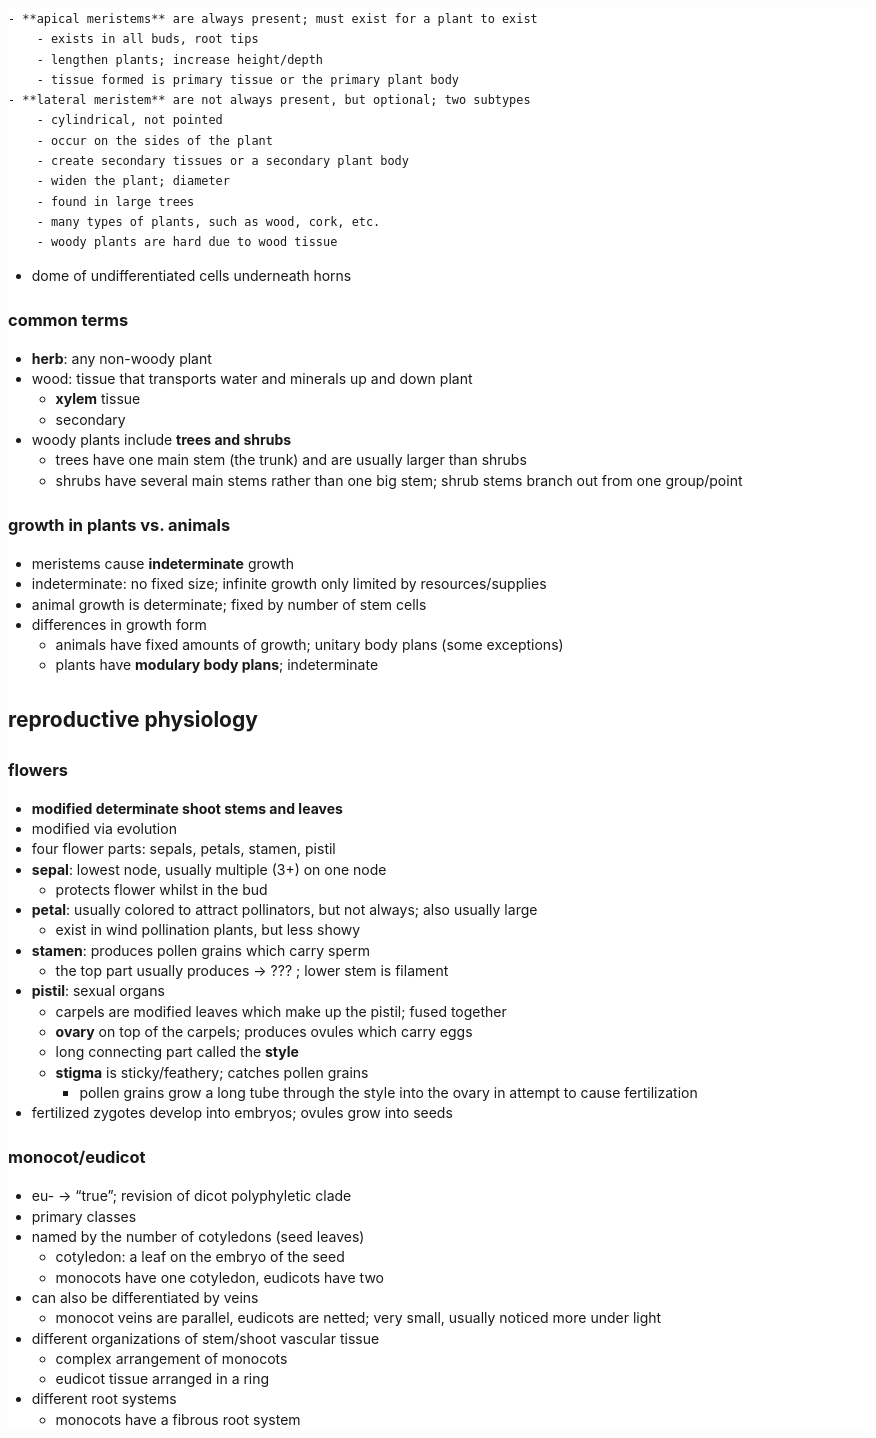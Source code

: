 	- **apical meristems** are always present; must exist for a plant to exist
		- exists in all buds, root tips
		- lengthen plants; increase height/depth
		- tissue formed is primary tissue or the primary plant body
	- **lateral meristem** are not always present, but optional; two subtypes
		- cylindrical, not pointed
		- occur on the sides of the plant
		- create secondary tissues or a secondary plant body
		- widen the plant; diameter
		- found in large trees
		- many types of plants, such as wood, cork, etc.
		- woody plants are hard due to wood tissue
- dome of undifferentiated cells underneath horns
### common terms
- **herb**: any non-woody plant
- wood: tissue that transports water and minerals up and down plant
	- **xylem** tissue
	- secondary
- woody plants include **trees and shrubs**
	- trees have one main stem (the trunk) and are usually larger than shrubs
	- shrubs have several main stems rather than one big stem; shrub stems branch out from one group/point
### growth in plants vs. animals
- meristems cause **indeterminate** growth
- indeterminate: no fixed size; infinite growth only limited by resources/supplies
- animal growth is determinate; fixed by number of stem cells
- differences in growth form
	- animals have fixed amounts of growth; unitary body plans (some exceptions)
	- plants have **modulary body plans**; indeterminate
## reproductive physiology
### flowers
- **modified determinate shoot stems and leaves**
- modified via evolution
- four flower parts: sepals, petals, stamen, pistil
- **sepal**: lowest node, usually multiple (3+) on one node
	- protects flower whilst in the bud
- **petal**: usually colored to attract pollinators, but not always; also usually large
	- exist in wind pollination plants, but less showy
- **stamen**: produces pollen grains which carry sperm
	- the top part usually produces → ??? ; lower stem is filament
- **pistil**: sexual organs
	- carpels are modified leaves which make up the pistil; fused together
	- **ovary** on top of the carpels; produces ovules which carry eggs
	- long connecting part called the **style**
	- **stigma** is sticky/feathery; catches pollen grains
		- pollen grains grow a long tube through the style into the ovary in attempt to cause fertilization
- fertilized zygotes develop into embryos; ovules grow into seeds
### monocot/eudicot
- eu- → “true”; revision of dicot polyphyletic clade
- primary classes
- named by the number of cotyledons (seed leaves)
	- cotyledon: a leaf on the embryo of the seed
	- monocots have one cotyledon, eudicots have two
- can also be differentiated by veins
	- monocot veins are parallel, eudicots are netted; very small, usually noticed more under light
- different organizations of stem/shoot vascular tissue
	- complex arrangement of monocots
	- eudicot tissue arranged in a ring
- different root systems
	- monocots have a fibrous root system